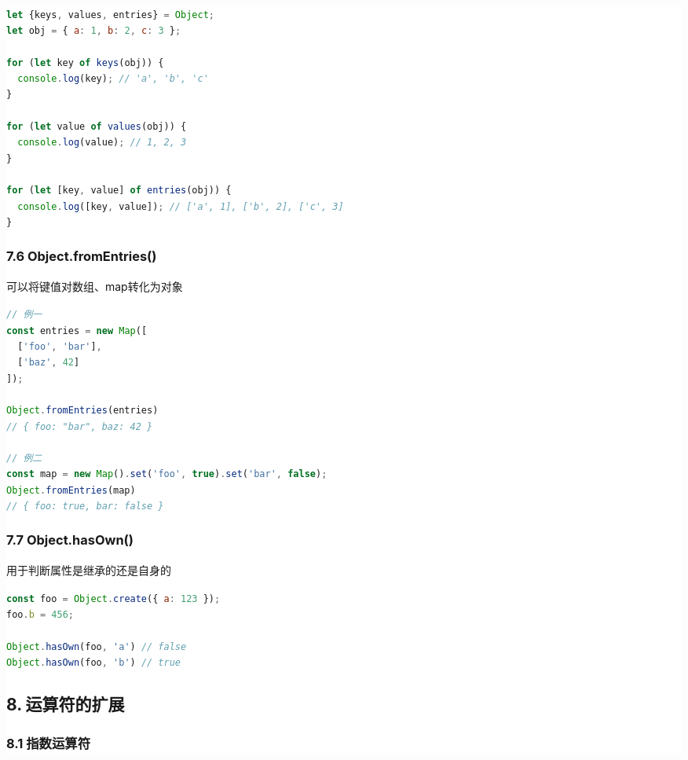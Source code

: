 ```js
let {keys, values, entries} = Object;
let obj = { a: 1, b: 2, c: 3 };

for (let key of keys(obj)) {
  console.log(key); // 'a', 'b', 'c'
}

for (let value of values(obj)) {
  console.log(value); // 1, 2, 3
}

for (let [key, value] of entries(obj)) {
  console.log([key, value]); // ['a', 1], ['b', 2], ['c', 3]
}
```

### 7.6 Object.fromEntries()

可以将键值对数组、map转化为对象

```js
// 例一
const entries = new Map([
  ['foo', 'bar'],
  ['baz', 42]
]);

Object.fromEntries(entries)
// { foo: "bar", baz: 42 }

// 例二
const map = new Map().set('foo', true).set('bar', false);
Object.fromEntries(map)
// { foo: true, bar: false }
```

### 7.7 Object.hasOwn()

用于判断属性是继承的还是自身的

```js
const foo = Object.create({ a: 123 });
foo.b = 456;

Object.hasOwn(foo, 'a') // false
Object.hasOwn(foo, 'b') // true
```

## 8. 运算符的扩展

### 8.1 指数运算符


  [keyA]: 'valueA',
  [keyB]: 'valueB'